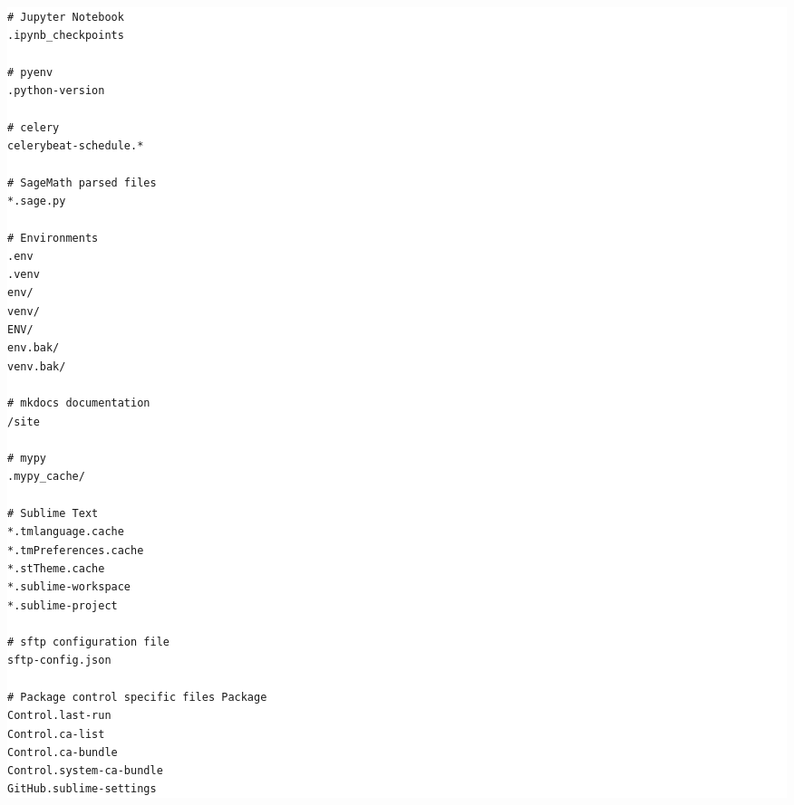     # Jupyter Notebook 
    .ipynb_checkpoints 

    # pyenv 
    .python-version 

    # celery 
    celerybeat-schedule.* 

    # SageMath parsed files 
    *.sage.py 

    # Environments 
    .env 
    .venv 
    env/ 
    venv/ 
    ENV/ 
    env.bak/ 
    venv.bak/ 

    # mkdocs documentation 
    /site 

    # mypy 
    .mypy_cache/ 

    # Sublime Text
    *.tmlanguage.cache 
    *.tmPreferences.cache 
    *.stTheme.cache 
    *.sublime-workspace 
    *.sublime-project 

    # sftp configuration file 
    sftp-config.json 

    # Package control specific files Package 
    Control.last-run 
    Control.ca-list 
    Control.ca-bundle 
    Control.system-ca-bundle 
    GitHub.sublime-settings 
